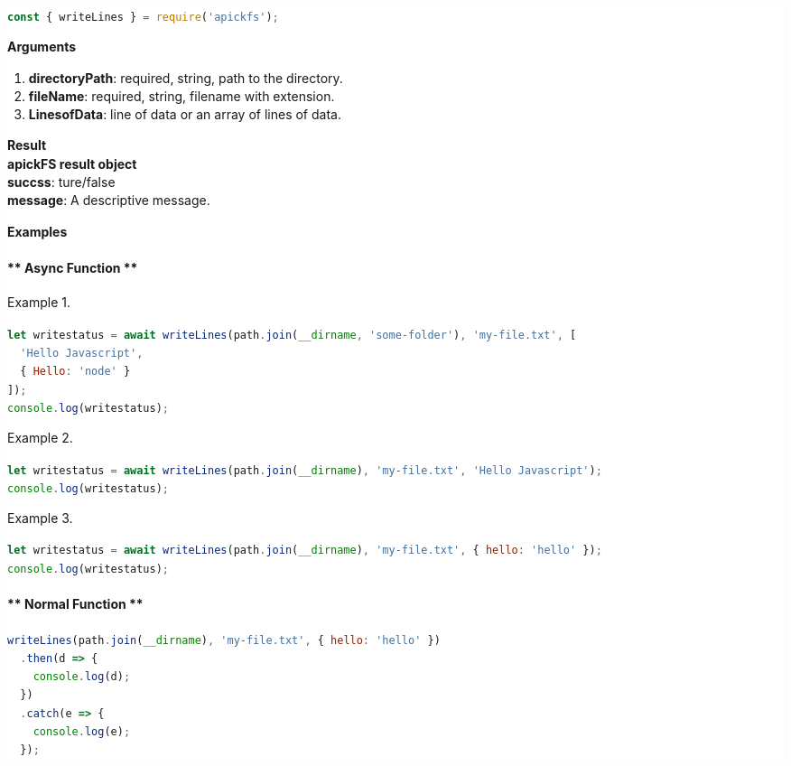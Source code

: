 ```javascript
const { writeLines } = require('apickfs');
```

**Arguments**
<br>

1. **directoryPath**: required, string, path to the directory.
2. **fileName**: required, string, filename with extension.
3. **LinesofData**: line of data or an array of lines of data.

**Result**
<br>
**apickFS result object** <br>
**succss**: ture/false <br>
**message**: A descriptive message.

**Examples**
<br>



#### ** Async Function **

Example 1.

```javascript
let writestatus = await writeLines(path.join(__dirname, 'some-folder'), 'my-file.txt', [
  'Hello Javascript',
  { Hello: 'node' }
]);
console.log(writestatus);
```

Example 2.

```javascript
let writestatus = await writeLines(path.join(__dirname), 'my-file.txt', 'Hello Javascript');
console.log(writestatus);
```

Example 3.

```javascript
let writestatus = await writeLines(path.join(__dirname), 'my-file.txt', { hello: 'hello' });
console.log(writestatus);
```

#### ** Normal Function **

```javascript
writeLines(path.join(__dirname), 'my-file.txt', { hello: 'hello' })
  .then(d => {
    console.log(d);
  })
  .catch(e => {
    console.log(e);
  });
```
